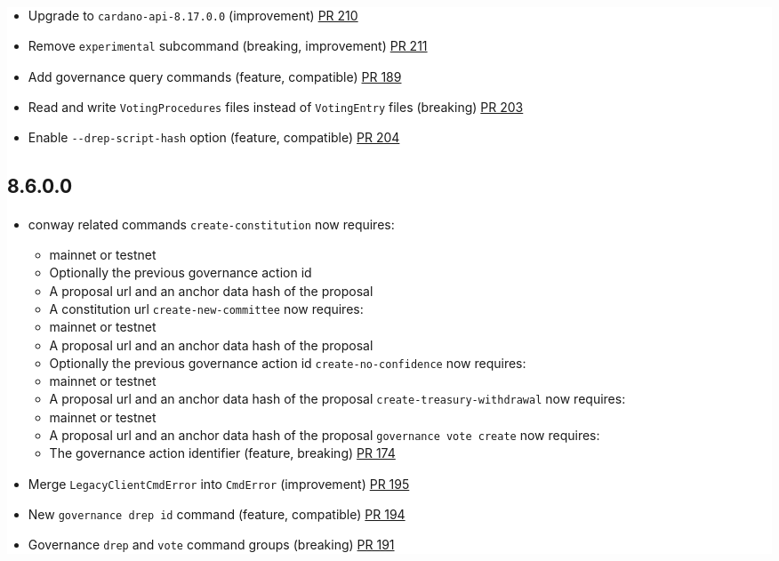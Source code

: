 - Upgrade to `cardano-api-8.17.0.0`
  (improvement)
  [PR 210](https://github.com/input-output-hk/cardano-cli/pull/210)

- Remove `experimental` subcommand
  (breaking, improvement)
  [PR 211](https://github.com/input-output-hk/cardano-cli/pull/211)

- Add governance query commands
  (feature, compatible)
  [PR 189](https://github.com/input-output-hk/cardano-cli/pull/189)

- Read and write `VotingProcedures` files instead of `VotingEntry` files
  (breaking)
  [PR 203](https://github.com/input-output-hk/cardano-cli/pull/203)

- Enable `--drep-script-hash` option
  (feature, compatible)
  [PR 204](https://github.com/input-output-hk/cardano-cli/pull/204)

## 8.6.0.0

- conway related commands
  `create-constitution` now requires:
     - mainnet or testnet
     - Optionally the previous governance action id
     - A proposal url and an anchor data hash of the proposal
     - A constitution url
  `create-new-committee` now requires:
     - mainnet or testnet
     - A proposal url and an anchor data hash of the proposal
     - Optionally the previous governance action id
  `create-no-confidence` now requires:
     - mainnet or testnet
     - A proposal url and an anchor data hash of the proposal
  `create-treasury-withdrawal` now requires:
     - mainnet or testnet
     - A proposal url and an anchor data hash of the proposal
  `governance vote create` now requires:
     - The governance action identifier
  (feature, breaking)
  [PR 174](https://github.com/input-output-hk/cardano-cli/pull/174)

- Merge `LegacyClientCmdError` into `CmdError`
  (improvement)
  [PR 195](https://github.com/input-output-hk/cardano-cli/pull/195)

- New `governance drep id` command
  (feature, compatible)
  [PR 194](https://github.com/input-output-hk/cardano-cli/pull/194)

- Governance `drep` and `vote` command groups
  (breaking)
  [PR 191](https://github.com/input-output-hk/cardano-cli/pull/191)
